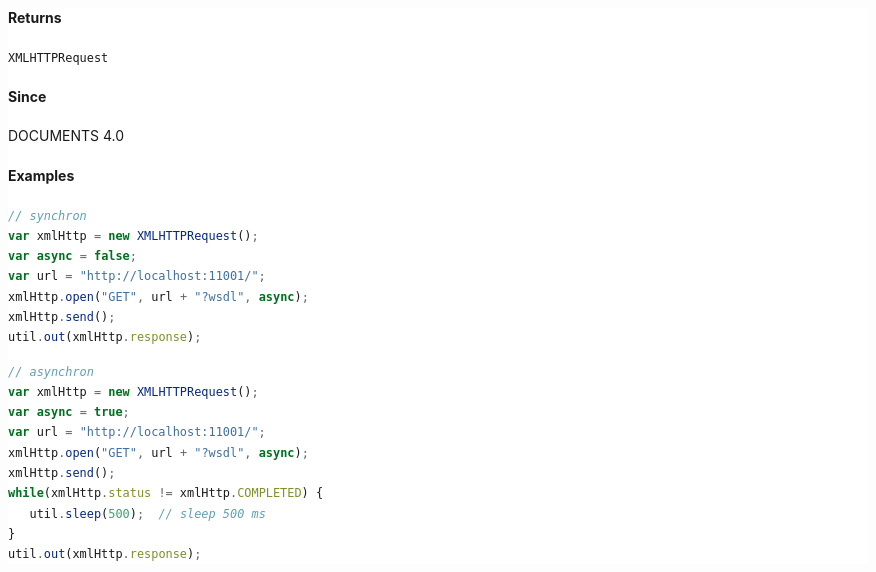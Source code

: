 #### Returns

`XMLHTTPRequest`

#### Since

DOCUMENTS 4.0

#### Examples

```ts
// synchron
var xmlHttp = new XMLHTTPRequest();
var async = false;
var url = "http://localhost:11001/";
xmlHttp.open("GET", url + "?wsdl", async);
xmlHttp.send();
util.out(xmlHttp.response);
```

```ts
// asynchron
var xmlHttp = new XMLHTTPRequest();
var async = true;
var url = "http://localhost:11001/";
xmlHttp.open("GET", url + "?wsdl", async);
xmlHttp.send();
while(xmlHttp.status != xmlHttp.COMPLETED) {
   util.sleep(500);  // sleep 500 ms
}
util.out(xmlHttp.response);
```
